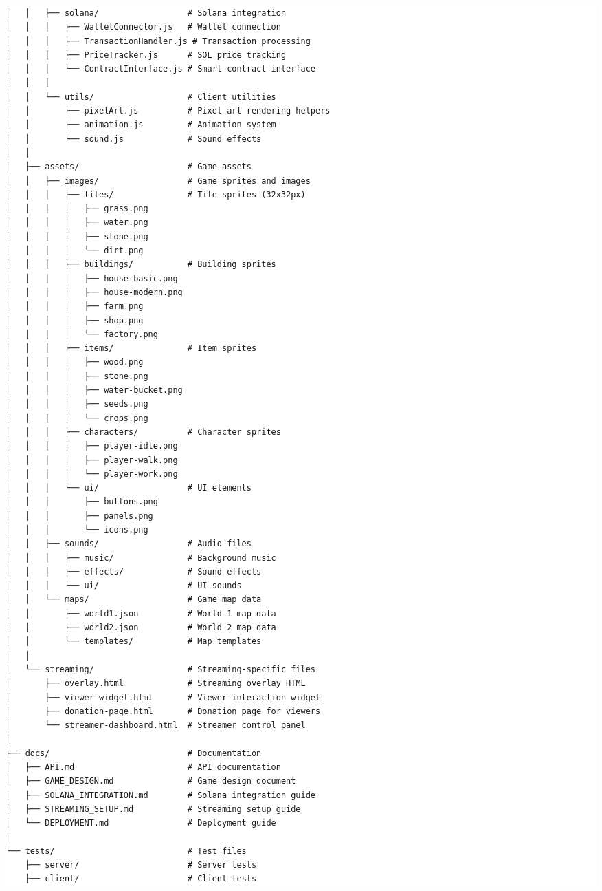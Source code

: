 ```
│   │   ├── solana/                  # Solana integration
│   │   │   ├── WalletConnector.js   # Wallet connection
│   │   │   ├── TransactionHandler.js # Transaction processing
│   │   │   ├── PriceTracker.js      # SOL price tracking
│   │   │   └── ContractInterface.js # Smart contract interface
│   │   │
│   │   └── utils/                   # Client utilities
│   │       ├── pixelArt.js          # Pixel art rendering helpers
│   │       ├── animation.js         # Animation system
│   │       └── sound.js             # Sound effects
│   │
│   ├── assets/                      # Game assets
│   │   ├── images/                  # Game sprites and images
│   │   │   ├── tiles/               # Tile sprites (32x32px)
│   │   │   │   ├── grass.png
│   │   │   │   ├── water.png
│   │   │   │   ├── stone.png
│   │   │   │   └── dirt.png
│   │   │   ├── buildings/           # Building sprites
│   │   │   │   ├── house-basic.png
│   │   │   │   ├── house-modern.png
│   │   │   │   ├── farm.png
│   │   │   │   ├── shop.png
│   │   │   │   └── factory.png
│   │   │   ├── items/               # Item sprites
│   │   │   │   ├── wood.png
│   │   │   │   ├── stone.png
│   │   │   │   ├── water-bucket.png
│   │   │   │   ├── seeds.png
│   │   │   │   └── crops.png
│   │   │   ├── characters/          # Character sprites
│   │   │   │   ├── player-idle.png
│   │   │   │   ├── player-walk.png
│   │   │   │   └── player-work.png
│   │   │   └── ui/                  # UI elements
│   │   │       ├── buttons.png
│   │   │       ├── panels.png
│   │   │       └── icons.png
│   │   ├── sounds/                  # Audio files
│   │   │   ├── music/               # Background music
│   │   │   ├── effects/             # Sound effects
│   │   │   └── ui/                  # UI sounds
│   │   └── maps/                    # Game map data
│   │       ├── world1.json          # World 1 map data
│   │       ├── world2.json          # World 2 map data
│   │       └── templates/           # Map templates
│   │
│   └── streaming/                   # Streaming-specific files
│       ├── overlay.html             # Streaming overlay HTML
│       ├── viewer-widget.html       # Viewer interaction widget
│       ├── donation-page.html       # Donation page for viewers
│       └── streamer-dashboard.html  # Streamer control panel
│
├── docs/                            # Documentation
│   ├── API.md                       # API documentation
│   ├── GAME_DESIGN.md               # Game design document
│   ├── SOLANA_INTEGRATION.md        # Solana integration guide
│   ├── STREAMING_SETUP.md           # Streaming setup guide
│   └── DEPLOYMENT.md                # Deployment guide
│
└── tests/                           # Test files
    ├── server/                      # Server tests
    ├── client/                      # Client tests
```